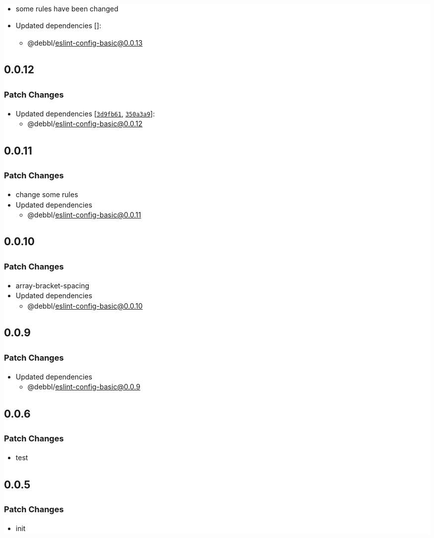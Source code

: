 - some rules have been changed

- Updated dependencies []:
  - @debbl/eslint-config-basic@0.0.13

## 0.0.12

### Patch Changes

- Updated dependencies [[`3d9fb61`](https://github.com/Debbl/eslint-config/commit/3d9fb6117941598b1a0d398575d62f2cd80b5f02), [`350a3a9`](https://github.com/Debbl/eslint-config/commit/350a3a96f09e45138009fb652d93517b683c0169)]:
  - @debbl/eslint-config-basic@0.0.12

## 0.0.11

### Patch Changes

- change some rules
- Updated dependencies
  - @debbl/eslint-config-basic@0.0.11

## 0.0.10

### Patch Changes

- array-bracket-spacing
- Updated dependencies
  - @debbl/eslint-config-basic@0.0.10

## 0.0.9

### Patch Changes

- Updated dependencies
  - @debbl/eslint-config-basic@0.0.9

## 0.0.6

### Patch Changes

- test

## 0.0.5

### Patch Changes

- init
